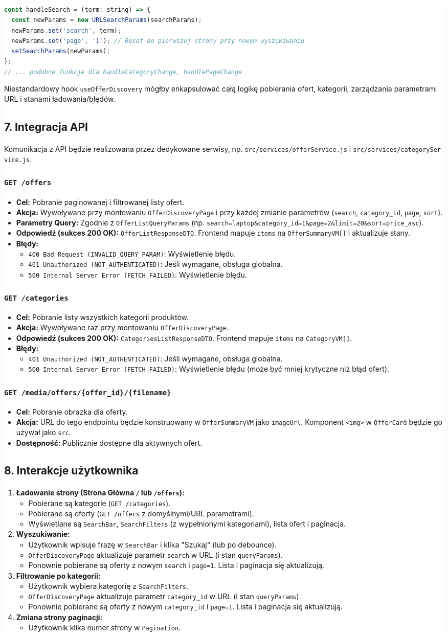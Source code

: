 ```javascript
const handleSearch = (term: string) => {
  const newParams = new URLSearchParams(searchParams);
  newParams.set('search', term);
  newParams.set('page', '1'); // Reset do pierwszej strony przy nowym wyszukiwaniu
  setSearchParams(newParams);
};
// ... podobne funkcje dla handleCategoryChange, handlePageChange
```
Niestandardowy hook `useOfferDiscovery` mógłby enkapsulować całą logikę pobierania ofert, kategorii, zarządzania parametrami URL i stanami ładowania/błędów.

## 7. Integracja API

Komunikacja z API będzie realizowana przez dedykowane serwisy, np. `src/services/offerService.js` i `src/services/categoryService.js`.

### `GET /offers`
-   **Cel:** Pobranie paginowanej i filtrowanej listy ofert.
-   **Akcja:** Wywoływane przy montowaniu `OfferDiscoveryPage` i przy każdej zmianie parametrów (`search`, `category_id`, `page`, `sort`).
-   **Parametry Query:** Zgodnie z `OfferListQueryParams` (np. `search=laptop&category_id=1&page=2&limit=20&sort=price_asc`).
-   **Odpowiedź (sukces 200 OK):** `OfferListResponseDTO`. Frontend mapuje `items` na `OfferSummaryVM[]` i aktualizuje stany.
-   **Błędy:**
    -   `400 Bad Request (INVALID_QUERY_PARAM)`: Wyświetlenie błędu.
    -   `401 Unauthorized (NOT_AUTHENTICATED)`: Jeśli wymagane, obsługa globalna.
    -   `500 Internal Server Error (FETCH_FAILED)`: Wyświetlenie błędu.

### `GET /categories`
-   **Cel:** Pobranie listy wszystkich kategorii produktów.
-   **Akcja:** Wywoływane raz przy montowaniu `OfferDiscoveryPage`.
-   **Odpowiedź (sukces 200 OK):** `CategoriesListResponseDTO`. Frontend mapuje `items` na `CategoryVM[]`.
-   **Błędy:**
    -   `401 Unauthorized (NOT_AUTHENTICATED)`: Jeśli wymagane, obsługa globalna.
    -   `500 Internal Server Error (FETCH_FAILED)`: Wyświetlenie błędu (może być mniej krytyczne niż błąd ofert).

### `GET /media/offers/{offer_id}/{filename}`
-   **Cel:** Pobranie obrazka dla oferty.
-   **Akcja:** URL do tego endpointu będzie konstruowany w `OfferSummaryVM` jako `imageUrl`. Komponent `<img>` w `OfferCard` będzie go używał jako `src`.
-   **Dostępność:** Publicznie dostępne dla aktywnych ofert.

## 8. Interakcje użytkownika
1.  **Ładowanie strony (Strona Główna `/` lub `/offers`):**
    -   Pobierane są kategorie (`GET /categories`).
    -   Pobierane są oferty (`GET /offers` z domyślnymi/URL parametrami).
    -   Wyświetlane są `SearchBar`, `SearchFilters` (z wypełnionymi kategoriami), lista ofert i paginacja.
2.  **Wyszukiwanie:**
    -   Użytkownik wpisuje frazę w `SearchBar` i klika "Szukaj" (lub po debounce).
    -   `OfferDiscoveryPage` aktualizuje parametr `search` w URL (i stan `queryParams`).
    -   Ponownie pobierane są oferty z nowym `search` i `page=1`. Lista i paginacja się aktualizują.
3.  **Filtrowanie po kategorii:**
    -   Użytkownik wybiera kategorię z `SearchFilters`.
    -   `OfferDiscoveryPage` aktualizuje parametr `category_id` w URL (i stan `queryParams`).
    -   Ponownie pobierane są oferty z nowym `category_id` i `page=1`. Lista i paginacja się aktualizują.
4.  **Zmiana strony paginacji:**
    -   Użytkownik klika numer strony w `Pagination`.